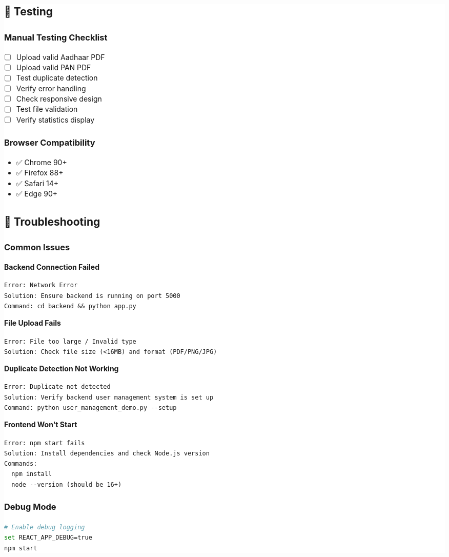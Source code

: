 ## 🧪 Testing

### Manual Testing Checklist
- [ ] Upload valid Aadhaar PDF
- [ ] Upload valid PAN PDF
- [ ] Test duplicate detection
- [ ] Verify error handling
- [ ] Check responsive design
- [ ] Test file validation
- [ ] Verify statistics display

### Browser Compatibility
- ✅ Chrome 90+
- ✅ Firefox 88+
- ✅ Safari 14+
- ✅ Edge 90+

## 🚨 Troubleshooting

### Common Issues

**Backend Connection Failed**
```
Error: Network Error
Solution: Ensure backend is running on port 5000
Command: cd backend && python app.py
```

**File Upload Fails**
```
Error: File too large / Invalid type
Solution: Check file size (<16MB) and format (PDF/PNG/JPG)
```

**Duplicate Detection Not Working**
```
Error: Duplicate not detected
Solution: Verify backend user management system is set up
Command: python user_management_demo.py --setup
```

**Frontend Won't Start**
```
Error: npm start fails
Solution: Install dependencies and check Node.js version
Commands: 
  npm install
  node --version (should be 16+)
```

### Debug Mode
```bash
# Enable debug logging
set REACT_APP_DEBUG=true
npm start
```
